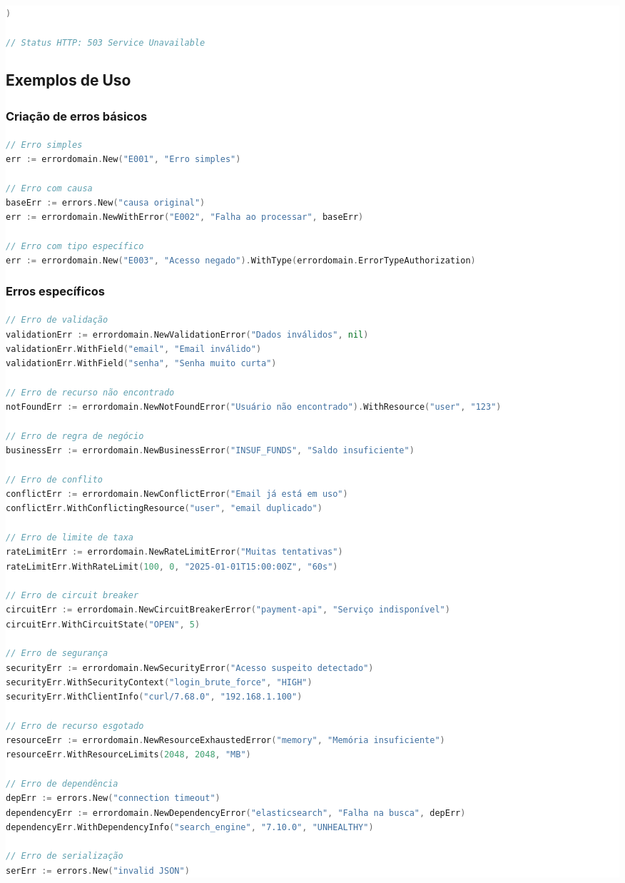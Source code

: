 ```go
)

// Status HTTP: 503 Service Unavailable
```

## Exemplos de Uso

### Criação de erros básicos

```go
// Erro simples
err := errordomain.New("E001", "Erro simples")

// Erro com causa
baseErr := errors.New("causa original")
err := errordomain.NewWithError("E002", "Falha ao processar", baseErr)

// Erro com tipo específico
err := errordomain.New("E003", "Acesso negado").WithType(errordomain.ErrorTypeAuthorization)
```

### Erros específicos

```go
// Erro de validação
validationErr := errordomain.NewValidationError("Dados inválidos", nil)
validationErr.WithField("email", "Email inválido")
validationErr.WithField("senha", "Senha muito curta")

// Erro de recurso não encontrado
notFoundErr := errordomain.NewNotFoundError("Usuário não encontrado").WithResource("user", "123")

// Erro de regra de negócio
businessErr := errordomain.NewBusinessError("INSUF_FUNDS", "Saldo insuficiente")

// Erro de conflito
conflictErr := errordomain.NewConflictError("Email já está em uso")
conflictErr.WithConflictingResource("user", "email duplicado")

// Erro de limite de taxa
rateLimitErr := errordomain.NewRateLimitError("Muitas tentativas")
rateLimitErr.WithRateLimit(100, 0, "2025-01-01T15:00:00Z", "60s")

// Erro de circuit breaker
circuitErr := errordomain.NewCircuitBreakerError("payment-api", "Serviço indisponível")
circuitErr.WithCircuitState("OPEN", 5)

// Erro de segurança
securityErr := errordomain.NewSecurityError("Acesso suspeito detectado")
securityErr.WithSecurityContext("login_brute_force", "HIGH")
securityErr.WithClientInfo("curl/7.68.0", "192.168.1.100")

// Erro de recurso esgotado
resourceErr := errordomain.NewResourceExhaustedError("memory", "Memória insuficiente")
resourceErr.WithResourceLimits(2048, 2048, "MB")

// Erro de dependência
depErr := errors.New("connection timeout")
dependencyErr := errordomain.NewDependencyError("elasticsearch", "Falha na busca", depErr)
dependencyErr.WithDependencyInfo("search_engine", "7.10.0", "UNHEALTHY")

// Erro de serialização
serErr := errors.New("invalid JSON")
```